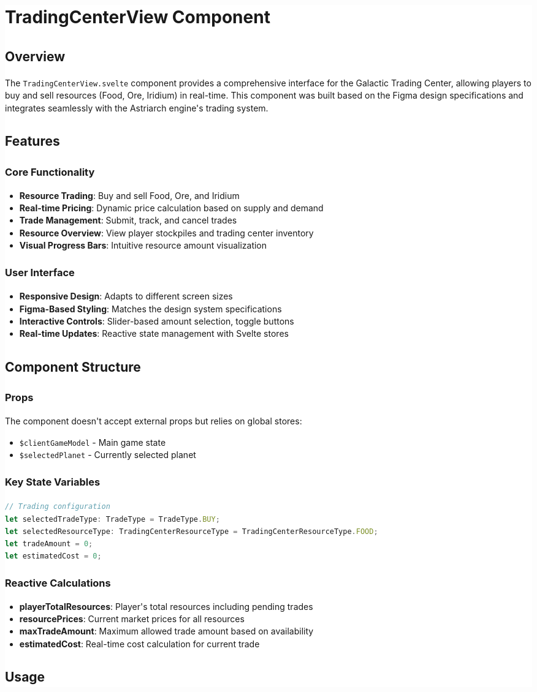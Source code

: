 # TradingCenterView Component

## Overview

The `TradingCenterView.svelte` component provides a comprehensive interface for the Galactic Trading Center, allowing players to buy and sell resources (Food, Ore, Iridium) in real-time. This component was built based on the Figma design specifications and integrates seamlessly with the Astriarch engine's trading system.

## Features

### Core Functionality
- **Resource Trading**: Buy and sell Food, Ore, and Iridium
- **Real-time Pricing**: Dynamic price calculation based on supply and demand
- **Trade Management**: Submit, track, and cancel trades
- **Resource Overview**: View player stockpiles and trading center inventory
- **Visual Progress Bars**: Intuitive resource amount visualization

### User Interface
- **Responsive Design**: Adapts to different screen sizes
- **Figma-Based Styling**: Matches the design system specifications
- **Interactive Controls**: Slider-based amount selection, toggle buttons
- **Real-time Updates**: Reactive state management with Svelte stores

## Component Structure

### Props
The component doesn't accept external props but relies on global stores:
- `$clientGameModel` - Main game state
- `$selectedPlanet` - Currently selected planet

### Key State Variables
```typescript
// Trading configuration
let selectedTradeType: TradeType = TradeType.BUY;
let selectedResourceType: TradingCenterResourceType = TradingCenterResourceType.FOOD;
let tradeAmount = 0;
let estimatedCost = 0;
```

### Reactive Calculations
- **playerTotalResources**: Player's total resources including pending trades
- **resourcePrices**: Current market prices for all resources
- **maxTradeAmount**: Maximum allowed trade amount based on availability
- **estimatedCost**: Real-time cost calculation for current trade

## Usage
